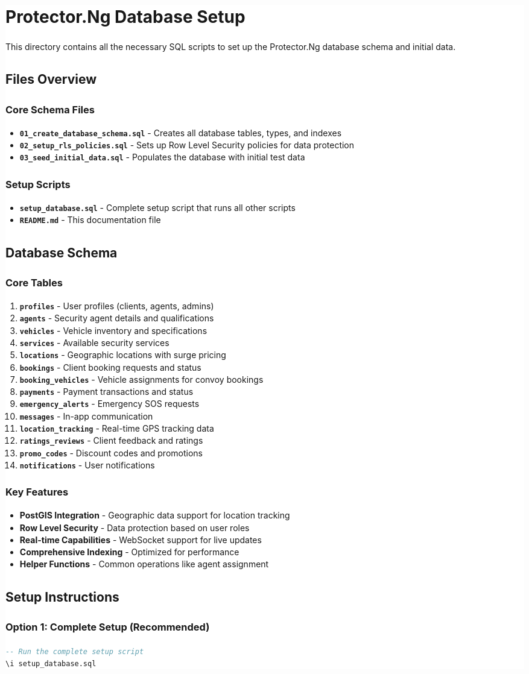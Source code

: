 # Protector.Ng Database Setup

This directory contains all the necessary SQL scripts to set up the Protector.Ng database schema and initial data.

## Files Overview

### Core Schema Files
- **`01_create_database_schema.sql`** - Creates all database tables, types, and indexes
- **`02_setup_rls_policies.sql`** - Sets up Row Level Security policies for data protection
- **`03_seed_initial_data.sql`** - Populates the database with initial test data

### Setup Scripts
- **`setup_database.sql`** - Complete setup script that runs all other scripts
- **`README.md`** - This documentation file

## Database Schema

### Core Tables
1. **`profiles`** - User profiles (clients, agents, admins)
2. **`agents`** - Security agent details and qualifications
3. **`vehicles`** - Vehicle inventory and specifications
4. **`services`** - Available security services
5. **`locations`** - Geographic locations with surge pricing
6. **`bookings`** - Client booking requests and status
7. **`booking_vehicles`** - Vehicle assignments for convoy bookings
8. **`payments`** - Payment transactions and status
9. **`emergency_alerts`** - Emergency SOS requests
10. **`messages`** - In-app communication
11. **`location_tracking`** - Real-time GPS tracking data
12. **`ratings_reviews`** - Client feedback and ratings
13. **`promo_codes`** - Discount codes and promotions
14. **`notifications`** - User notifications

### Key Features
- **PostGIS Integration** - Geographic data support for location tracking
- **Row Level Security** - Data protection based on user roles
- **Real-time Capabilities** - WebSocket support for live updates
- **Comprehensive Indexing** - Optimized for performance
- **Helper Functions** - Common operations like agent assignment

## Setup Instructions

### Option 1: Complete Setup (Recommended)
```sql
-- Run the complete setup script
\i setup_database.sql
```

